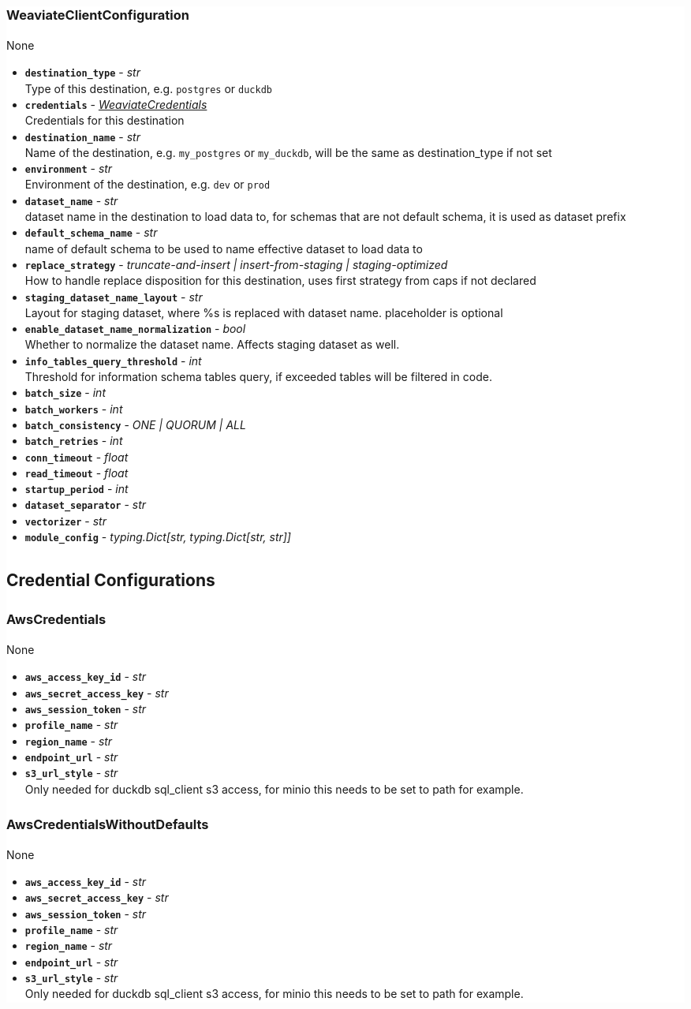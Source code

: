 ### WeaviateClientConfiguration
None

* **`destination_type`** - _str_ <br /> Type of this destination, e.g. `postgres` or `duckdb`
* **`credentials`** - _[WeaviateCredentials](#weaviatecredentials)_ <br /> Credentials for this destination
* **`destination_name`** - _str_ <br /> Name of the destination, e.g. `my_postgres` or `my_duckdb`, will be the same as destination_type if not set
* **`environment`** - _str_ <br /> Environment of the destination, e.g. `dev` or `prod`
* **`dataset_name`** - _str_ <br /> dataset name in the destination to load data to, for schemas that are not default schema, it is used as dataset prefix
* **`default_schema_name`** - _str_ <br /> name of default schema to be used to name effective dataset to load data to
* **`replace_strategy`** - _truncate-and-insert | insert-from-staging | staging-optimized_ <br /> How to handle replace disposition for this destination, uses first strategy from caps if not declared
* **`staging_dataset_name_layout`** - _str_ <br /> Layout for staging dataset, where %s is replaced with dataset name. placeholder is optional
* **`enable_dataset_name_normalization`** - _bool_ <br /> Whether to normalize the dataset name. Affects staging dataset as well.
* **`info_tables_query_threshold`** - _int_ <br /> Threshold for information schema tables query, if exceeded tables will be filtered in code.
* **`batch_size`** - _int_ <br /> 
* **`batch_workers`** - _int_ <br /> 
* **`batch_consistency`** - _ONE | QUORUM | ALL_ <br /> 
* **`batch_retries`** - _int_ <br /> 
* **`conn_timeout`** - _float_ <br /> 
* **`read_timeout`** - _float_ <br /> 
* **`startup_period`** - _int_ <br /> 
* **`dataset_separator`** - _str_ <br /> 
* **`vectorizer`** - _str_ <br /> 
* **`module_config`** - _typing.Dict[str, typing.Dict[str, str]]_ <br /> 

## Credential Configurations
### AwsCredentials
None

* **`aws_access_key_id`** - _str_ <br /> 
* **`aws_secret_access_key`** - _str_ <br /> 
* **`aws_session_token`** - _str_ <br /> 
* **`profile_name`** - _str_ <br /> 
* **`region_name`** - _str_ <br /> 
* **`endpoint_url`** - _str_ <br /> 
* **`s3_url_style`** - _str_ <br /> Only needed for duckdb sql_client s3 access, for minio this needs to be set to path for example.

### AwsCredentialsWithoutDefaults
None

* **`aws_access_key_id`** - _str_ <br /> 
* **`aws_secret_access_key`** - _str_ <br /> 
* **`aws_session_token`** - _str_ <br /> 
* **`profile_name`** - _str_ <br /> 
* **`region_name`** - _str_ <br /> 
* **`endpoint_url`** - _str_ <br /> 
* **`s3_url_style`** - _str_ <br /> Only needed for duckdb sql_client s3 access, for minio this needs to be set to path for example.
